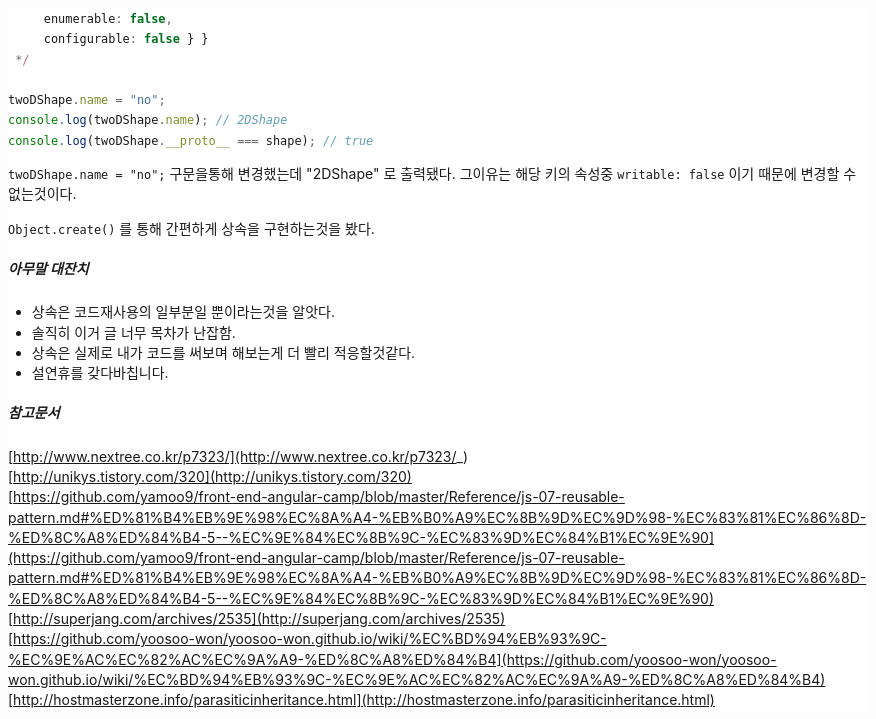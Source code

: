 ```javascript
     enumerable: false,
     configurable: false } }
 */

twoDShape.name = "no";
console.log(twoDShape.name); // 2DShape
console.log(twoDShape.__proto__ === shape); // true
```

`twoDShape.name = "no";` 구문을통해 변경했는데 "2DShape" 로 출력됐다. 그이유는 해당 키의 속성중 `writable: false` 이기 때문에 변경할 수 없는것이다.

`Object.create()` 를 통해 간편하게 상속을 구현하는것을 봤다.

##### 아무말 대잔치

* 상속은 코드재사용의 일부분일 뿐이라는것을 알앗다.
* 솔직히 이거 글 너무 목차가 난잡함.
* 상속은 실제로 내가 코드를 써보며 해보는게 더 빨리 적응할것같다.
* 설연휴를 갖다바칩니다.

##### 참고문서
[http://www.nextree.co.kr/p7323/](http://www.nextree.co.kr/p7323/_)  
[http://unikys.tistory.com/320](http://unikys.tistory.com/320)  
[https://github.com/yamoo9/front-end-angular-camp/blob/master/Reference/js-07-reusable-pattern.md#%ED%81%B4%EB%9E%98%EC%8A%A4-%EB%B0%A9%EC%8B%9D%EC%9D%98-%EC%83%81%EC%86%8D-%ED%8C%A8%ED%84%B4-5--%EC%9E%84%EC%8B%9C-%EC%83%9D%EC%84%B1%EC%9E%90](https://github.com/yamoo9/front-end-angular-camp/blob/master/Reference/js-07-reusable-pattern.md#%ED%81%B4%EB%9E%98%EC%8A%A4-%EB%B0%A9%EC%8B%9D%EC%9D%98-%EC%83%81%EC%86%8D-%ED%8C%A8%ED%84%B4-5--%EC%9E%84%EC%8B%9C-%EC%83%9D%EC%84%B1%EC%9E%90)  
[http://superjang.com/archives/2535](http://superjang.com/archives/2535)  
[https://github.com/yoosoo-won/yoosoo-won.github.io/wiki/%EC%BD%94%EB%93%9C-%EC%9E%AC%EC%82%AC%EC%9A%A9-%ED%8C%A8%ED%84%B4](https://github.com/yoosoo-won/yoosoo-won.github.io/wiki/%EC%BD%94%EB%93%9C-%EC%9E%AC%EC%82%AC%EC%9A%A9-%ED%8C%A8%ED%84%B4)  
[http://hostmasterzone.info/parasiticinheritance.html](http://hostmasterzone.info/parasiticinheritance.html)
